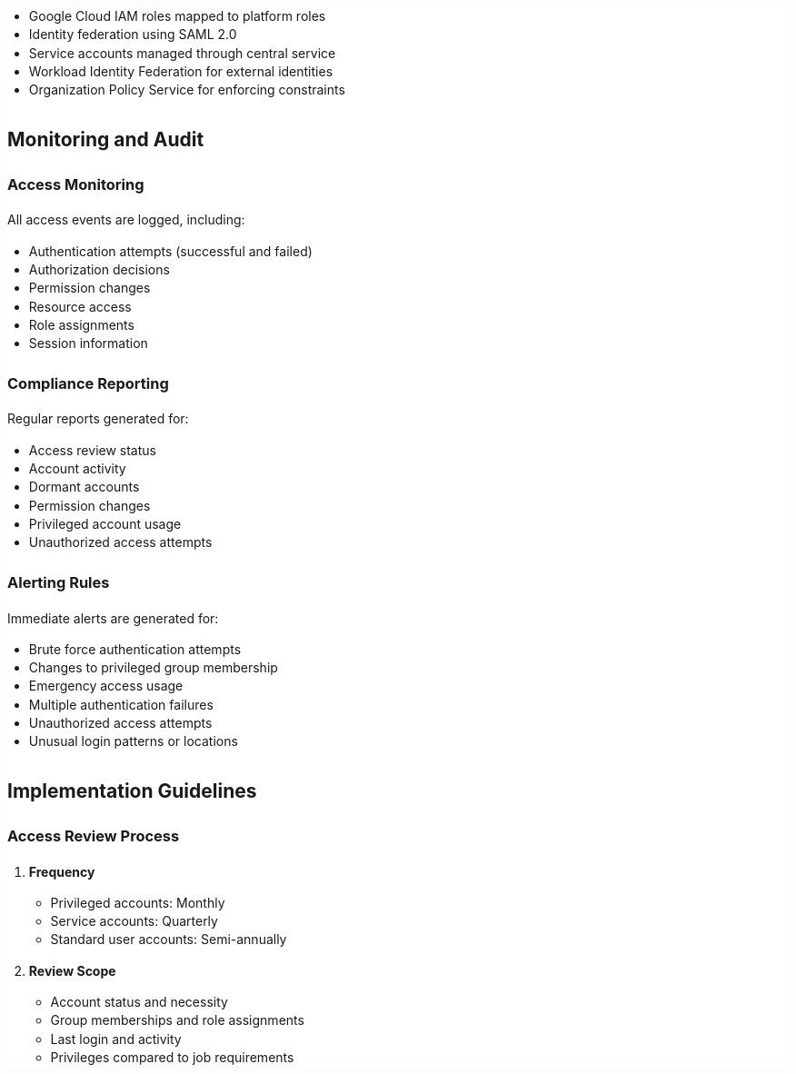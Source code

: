 - Google Cloud IAM roles mapped to platform roles
- Identity federation using SAML 2.0
- Service accounts managed through central service
- Workload Identity Federation for external identities
- Organization Policy Service for enforcing constraints

## Monitoring and Audit

### Access Monitoring

All access events are logged, including:

- Authentication attempts (successful and failed)
- Authorization decisions
- Permission changes
- Resource access
- Role assignments
- Session information

### Compliance Reporting

Regular reports generated for:

- Access review status
- Account activity
- Dormant accounts
- Permission changes
- Privileged account usage
- Unauthorized access attempts

### Alerting Rules

Immediate alerts are generated for:

- Brute force authentication attempts
- Changes to privileged group membership
- Emergency access usage
- Multiple authentication failures
- Unauthorized access attempts
- Unusual login patterns or locations

## Implementation Guidelines

### Access Review Process

1. **Frequency**
   - Privileged accounts: Monthly
   - Service accounts: Quarterly
   - Standard user accounts: Semi-annually

2. **Review Scope**
   - Account status and necessity
   - Group memberships and role assignments
   - Last login and activity
   - Privileges compared to job requirements
